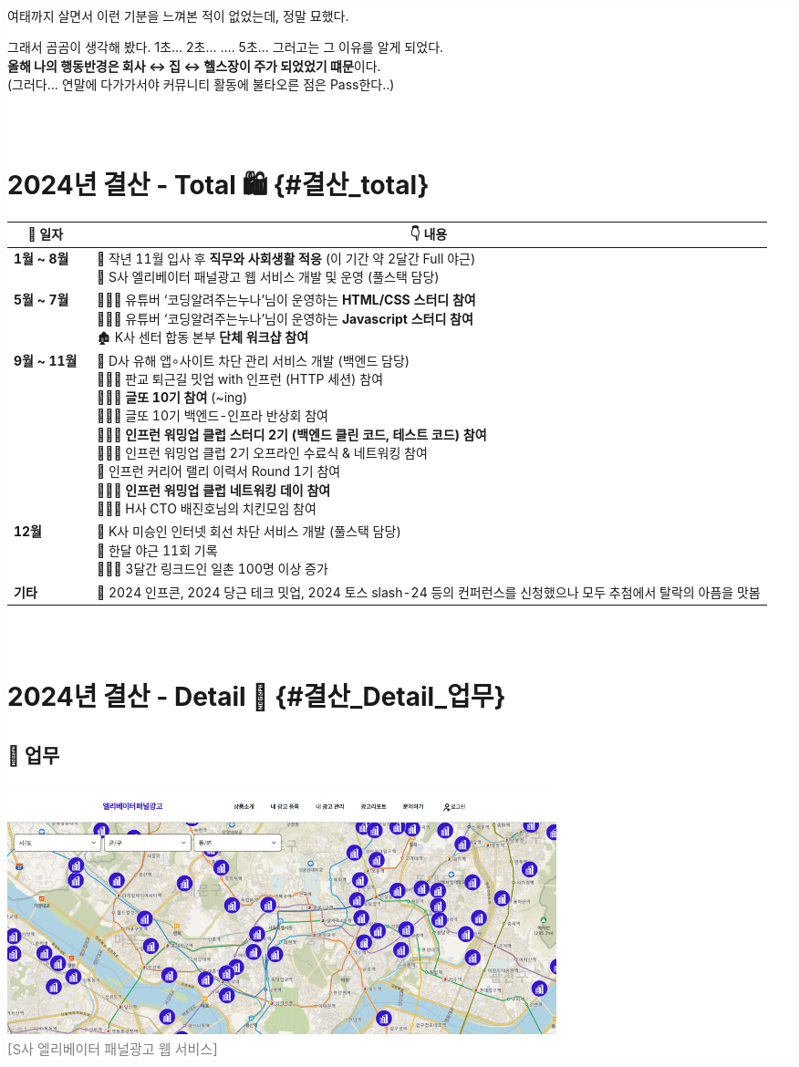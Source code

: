 
<div style="margin-bottom:60px;"></div>


여태까지 살면서 이런 기분을 느껴본 적이 없었는데, 정말 묘했다.  

그래서 곰곰이 생각해 봤다.  1초… 2초… ….  5초… 그러고는 그 이유를 알게 되었다.   
**올해 나의 행동반경은 회사 ↔ 집 ↔ 헬스장이 주가 되었었기 떄문**이다.    
(그러다… 연말에 다가가서야 커뮤니티 활동에 불타오른 점은 Pass한다..)


<div style="margin-bottom:80px;"></div>




# 2024년 결산 - Total 🛍️ {#결산_total}


| **📅 일자**      | &nbsp; 👇 내용                                                                                                                                                                                        |
|-------------------|----------------------------------------------------------------------------------------------------------------------------------------------------------------------------------------------|
| **1월 ~ 8월**     | &nbsp; 💼 작년 11월 입사 후 **직무와 사회생활 적응** (이 기간 약 2달간 Full 야근)<br>&nbsp; 💼 S사 엘리베이터 패널광고 웹 서비스 개발 및 운영 (풀스택 담당)                                                    |
| **5월 ~ 7월**     | &nbsp; 🧑🏻‍💻 유튜버 ‘코딩알려주는누나’님이 운영하는 **HTML/CSS 스터디 참여**<br>&nbsp; 🧑🏻‍💻 유튜버 ‘코딩알려주는누나’님이 운영하는 **Javascript 스터디 참여**<br>&nbsp; 🏚️ K사 센터 합동 본부 **단체 워크샵 참여**    |
| **9월 ~ 11월**    | &nbsp; 💼 D사 유해 앱∘사이트 차단 관리 서비스 개발 (백엔드 담당)<br>&nbsp; 🙋🏻‍♂ 판교 퇴근길 밋업 with 인프런 (HTTP 세션) 참여<br>&nbsp; 🙋🏻‍♂ **글또 10기 참여** (~ing)<br>&nbsp; 🙋🏻‍♂ 글또 10기 백엔드-인프라 반상회 참여<br>&nbsp; 🙋🏻‍♂ **인프런 워밍업 클럽 스터디 2기 (백엔드 클린 코드, 테스트 코드) 참여**<br>&nbsp; 🙋🏻‍♂ 인프런 워밍업 클럽 2기 오프라인 수료식 & 네트워킹 참여<br>&nbsp; 📃 인프런 커리어 랠리 이력서 Round 1기 참여<br>&nbsp; 🙋🏻‍♂ **인프런 워밍업 클럽 네트워킹 데이 참여**<br>&nbsp; 🙋🏻‍♂ H사 CTO 배진호님의 치킨모임 참여 |
| **12월**         | &nbsp; 💼 K사 미승인 인터넷 회선 차단 서비스 개발 (풀스택 담당)<br>&nbsp; 💼 한달 야근 11회 기록<br>&nbsp; 🙋🏻‍♂ 3달간 링크드인 일촌 100명 이상 증가                                                              |
| **기타**         | &nbsp; 🎸 2024 인프콘, 2024 당근 테크 밋업, 2024 토스 slash-24 등의 컨퍼런스를 신청했으나 모두 추첨에서 탈락의 아픔을 맛봄                                                                          |


<div style="margin-bottom:80px;"></div>



# 2024년 결산 - Detail **🎁** {#결산_Detail_업무}

## 💼 업무

<img src="../../assets/images/other/2025-01-05-2024년_톺아보기/image3.png" alt="" width="70%" height="60%"> <br>
<span style="font-size:15px; color:gray;"> 
  [S사 엘리베이터 패널광고 웹 서비스]
</span>
